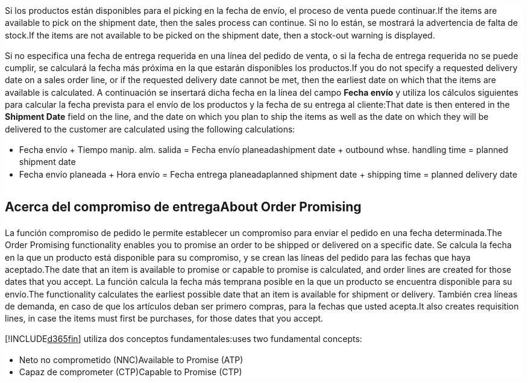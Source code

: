 <span data-ttu-id="836c5-111">Si los productos están disponibles para el picking en la fecha de envío, el proceso de venta puede continuar.</span><span class="sxs-lookup"><span data-stu-id="836c5-111">If the items are available to pick on the shipment date, then the sales process can continue.</span></span> <span data-ttu-id="836c5-112">Si no lo están, se mostrará la advertencia de falta de stock.</span><span class="sxs-lookup"><span data-stu-id="836c5-112">If the items are not available to be picked on the shipment date, then a stock-out warning is displayed.</span></span>  

<span data-ttu-id="836c5-113">Si no especifica una fecha de entrega requerida en una línea del pedido de venta, o si la fecha de entrega requerida no se puede cumplir, se calculará la fecha más próxima en la que estarán disponibles los productos.</span><span class="sxs-lookup"><span data-stu-id="836c5-113">If you do not specify a requested delivery date on a sales order line, or if the requested delivery date cannot be met, then the earliest date on which that the items are available is calculated.</span></span> <span data-ttu-id="836c5-114">A continuación se insertará dicha fecha en la línea del campo **Fecha envío** y utiliza los cálculos siguientes para calcular la fecha prevista para el envío de los productos y la fecha de su entrega al cliente:</span><span class="sxs-lookup"><span data-stu-id="836c5-114">That date is then entered in the **Shipment Date** field on the line, and the date on which you plan to ship the items as well as the date on which they will be delivered to the customer are calculated using the following calculations:</span></span>  

- <span data-ttu-id="836c5-115">Fecha envío + Tiempo manip. alm. salida = Fecha envío planeada</span><span class="sxs-lookup"><span data-stu-id="836c5-115">shipment date + outbound whse. handling time = planned shipment date</span></span>  
- <span data-ttu-id="836c5-116">Fecha envío planeada + Hora envío = Fecha entrega planeada</span><span class="sxs-lookup"><span data-stu-id="836c5-116">planned shipment date + shipping time = planned delivery date</span></span>  

## <a name="about-order-promising"></a><span data-ttu-id="836c5-117">Acerca del compromiso de entrega</span><span class="sxs-lookup"><span data-stu-id="836c5-117">About Order Promising</span></span>
<span data-ttu-id="836c5-118">La función compromiso de pedido le permite establecer un compromiso para enviar el pedido en una fecha determinada.</span><span class="sxs-lookup"><span data-stu-id="836c5-118">The Order Promising functionality enables you to promise an order to be shipped or delivered on a specific date.</span></span> <span data-ttu-id="836c5-119">Se calcula la fecha en la que un producto está disponible para su compromiso, y se crean las líneas del pedido para las fechas que haya aceptado.</span><span class="sxs-lookup"><span data-stu-id="836c5-119">The date that an item is available to promise or capable to promise is calculated, and order lines are created for those dates that you accept.</span></span> <span data-ttu-id="836c5-120">La función calcula la fecha más temprana posible en la que un producto se encuentra disponible para su envío.</span><span class="sxs-lookup"><span data-stu-id="836c5-120">The functionality calculates the earliest possible date that an item is available for shipment or delivery.</span></span> <span data-ttu-id="836c5-121">También crea líneas de demanda, en caso de que los artículos deban ser primero compras, para la fechas que usted acepta.</span><span class="sxs-lookup"><span data-stu-id="836c5-121">It also creates requisition lines, in case the items must first be purchases, for those dates that you accept.</span></span>

[!INCLUDE[d365fin](includes/d365fin_md.md)] <span data-ttu-id="836c5-122">utiliza dos conceptos fundamentales:</span><span class="sxs-lookup"><span data-stu-id="836c5-122">uses two fundamental concepts:</span></span>  

- <span data-ttu-id="836c5-123">Neto no comprometido (NNC)</span><span class="sxs-lookup"><span data-stu-id="836c5-123">Available to Promise (ATP)</span></span>  
- <span data-ttu-id="836c5-124">Capaz de comprometer (CTP)</span><span class="sxs-lookup"><span data-stu-id="836c5-124">Capable to Promise (CTP)</span></span>  
